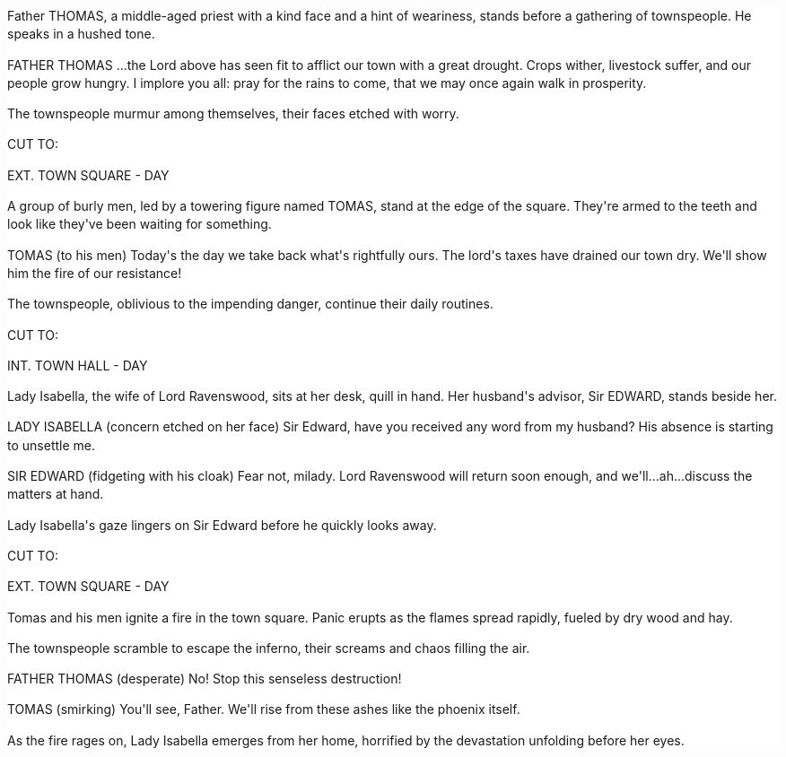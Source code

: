 Father THOMAS, a middle-aged priest with a kind face and a hint of weariness, stands before a gathering of townspeople. He speaks in a hushed tone.

FATHER THOMAS
...the Lord above has seen fit to afflict our town with a great drought. Crops wither, livestock suffer, and our people grow hungry. I implore you all: pray for the rains to come, that we may once again walk in prosperity.

The townspeople murmur among themselves, their faces etched with worry.

CUT TO:

EXT. TOWN SQUARE - DAY

A group of burly men, led by a towering figure named TOMAS, stand at the edge of the square. They're armed to the teeth and look like they've been waiting for something.

TOMAS
(to his men)
Today's the day we take back what's rightfully ours. The lord's taxes have drained our town dry. We'll show him the fire of our resistance!

The townspeople, oblivious to the impending danger, continue their daily routines.

CUT TO:

INT. TOWN HALL - DAY

Lady Isabella, the wife of Lord Ravenswood, sits at her desk, quill in hand. Her husband's advisor, Sir EDWARD, stands beside her.

LADY ISABELLA
(concern etched on her face)
Sir Edward, have you received any word from my husband? His absence is starting to unsettle me.

SIR EDWARD
(fidgeting with his cloak)
Fear not, milady. Lord Ravenswood will return soon enough, and we'll...ah...discuss the matters at hand.

Lady Isabella's gaze lingers on Sir Edward before he quickly looks away.

CUT TO:

EXT. TOWN SQUARE - DAY

Tomas and his men ignite a fire in the town square. Panic erupts as the flames spread rapidly, fueled by dry wood and hay.

The townspeople scramble to escape the inferno, their screams and chaos filling the air.

FATHER THOMAS
(desperate)
No! Stop this senseless destruction!

TOMAS
(smirking)
You'll see, Father. We'll rise from these ashes like the phoenix itself.

As the fire rages on, Lady Isabella emerges from her home, horrified by the devastation unfolding before her eyes.
